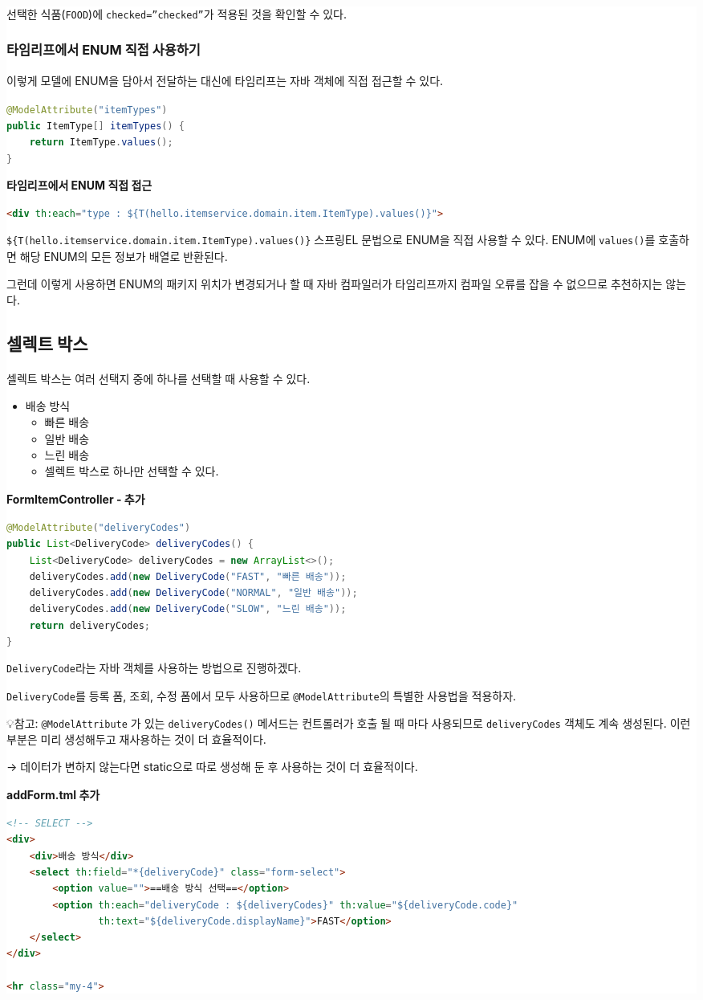 선택한 식품(`FOOD`)에 `checked=”checked”`가 적용된 것을 확인할 수 있다.

### 타임리프에서 ENUM 직접 사용하기

이렇게 모델에 ENUM을 담아서 전달하는 대신에 타임리프는 자바 객체에 직접 접근할 수 있다.

```java
@ModelAttribute("itemTypes")
public ItemType[] itemTypes() {
    return ItemType.values();
}
```

**타임리프에서 ENUM 직접 접근**

```html
<div th:each="type : ${T(hello.itemservice.domain.item.ItemType).values()}">
```

`${T(hello.itemservice.domain.item.ItemType).values()}` 스프링EL 문법으로 ENUM을 직접 사용할 수 있다. ENUM에 `values()`를 호출하면 해당 ENUM의 모든 정보가 배열로 반환된다.

그런데 이렇게 사용하면 ENUM의 패키지 위치가 변경되거나 할 때 자바 컴파일러가 타임리프까지 컴파일 오류를 잡을 수 없으므로 추천하지는 않는다.

## 셀렉트 박스

셀렉트 박스는 여러 선택지 중에 하나를 선택할 때 사용할 수 있다.

- 배송 방식
    - 빠른 배송
    - 일반 배송
    - 느린 배송
    - 셀렉트 박스로 하나만 선택할 수 있다.

**FormItemController - 추가**

```java
@ModelAttribute("deliveryCodes")
public List<DeliveryCode> deliveryCodes() {
    List<DeliveryCode> deliveryCodes = new ArrayList<>();
    deliveryCodes.add(new DeliveryCode("FAST", "빠른 배송"));
    deliveryCodes.add(new DeliveryCode("NORMAL", "일반 배송"));
    deliveryCodes.add(new DeliveryCode("SLOW", "느린 배송"));
    return deliveryCodes;
}
```

`DeliveryCode`라는 자바 객체를 사용하는 방법으로 진행하겠다.

`DeliveryCode`를 등록 폼, 조회, 수정 폼에서 모두 사용하므로 `@ModelAttribute`의 특별한 사용법을 적용하자.

💡참고: `@ModelAttribute` 가 있는 `deliveryCodes()` 메서드는 컨트롤러가 호출 될 때 마다 사용되므로 `deliveryCodes` 객체도 계속 생성된다. 이런 부분은 미리 생성해두고 재사용하는 것이 더 효율적이다.

→ 데이터가 변하지 않는다면 static으로 따로 생성해 둔 후 사용하는 것이 더 효율적이다.

**addForm.tml 추가**

```html
<!-- SELECT -->
<div>
    <div>배송 방식</div>
    <select th:field="*{deliveryCode}" class="form-select">
        <option value="">==배송 방식 선택==</option>
        <option th:each="deliveryCode : ${deliveryCodes}" th:value="${deliveryCode.code}"
                th:text="${deliveryCode.displayName}">FAST</option>
    </select>
</div>

<hr class="my-4">
```
